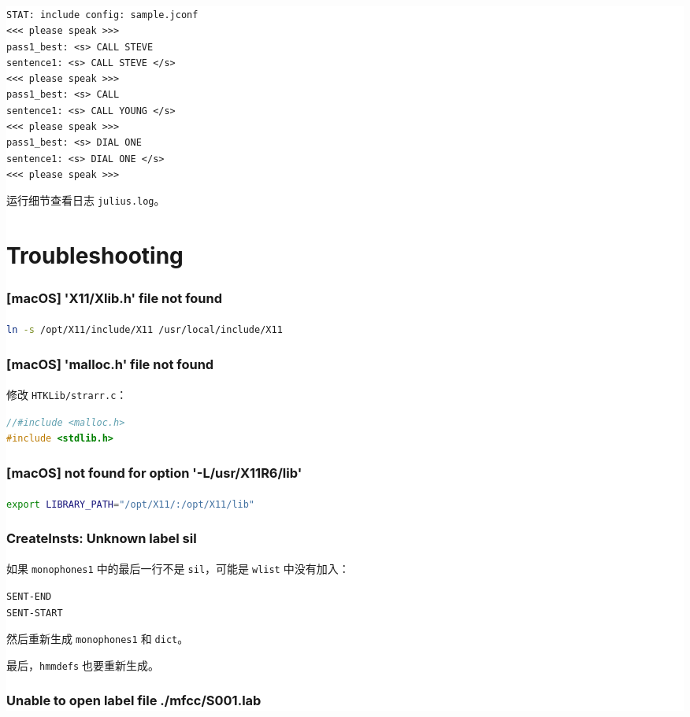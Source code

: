 ```
STAT: include config: sample.jconf
<<< please speak >>>
pass1_best: <s> CALL STEVE
sentence1: <s> CALL STEVE </s>
<<< please speak >>>
pass1_best: <s> CALL
sentence1: <s> CALL YOUNG </s>
<<< please speak >>>
pass1_best: <s> DIAL ONE
sentence1: <s> DIAL ONE </s>
<<< please speak >>>
```

运行细节查看日志 `julius.log`。



# Troubleshooting

### [macOS] 'X11/Xlib.h' file not found

```bash
ln -s /opt/X11/include/X11 /usr/local/include/X11
```

### [macOS] 'malloc.h' file not found

修改 `HTKLib/strarr.c`：

```c
//#include <malloc.h>
#include <stdlib.h>
```

### [macOS] not found for option '-L/usr/X11R6/lib'

```bash
export LIBRARY_PATH="/opt/X11/:/opt/X11/lib"
```

### CreateInsts: Unknown label sil

如果 `monophones1` 中的最后一行不是 `sil`，可能是 `wlist` 中没有加入：

```
SENT-END 
SENT-START
```

然后重新生成 `monophones1` 和 `dict`。

最后，`hmmdefs` 也要重新生成。

### Unable to open label file ./mfcc/S001.lab
